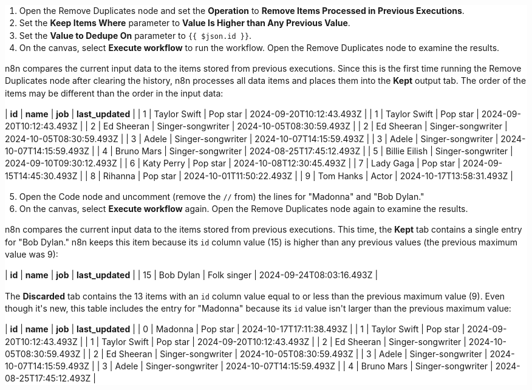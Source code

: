 1. Open the Remove Duplicates node and set the **Operation** to **Remove Items Processed in Previous Executions**.
2. Set the **Keep Items Where** parameter to **Value Is Higher than Any Previous Value**.
3. Set the **Value to Dedupe On** parameter to `{{ $json.id }}`.
4. On the canvas, select **Execute workflow** to run the workflow. Open the Remove Duplicates node to examine the results.

n8n compares the current input data to the items stored from previous executions. Since this is the first time running the Remove Duplicates node after clearing the history, n8n processes all data items and places them into the **Kept** output tab. The order of the items may be different than the order in the input data:

| **id** | **name** | **job** | **last_updated** |
| 1 | Taylor Swift | Pop star | 2024-09-20T10:12:43.493Z |
| 1 | Taylor Swift | Pop star | 2024-09-20T10:12:43.493Z |
| 2 | Ed Sheeran | Singer-songwriter | 2024-10-05T08:30:59.493Z |
| 2 | Ed Sheeran | Singer-songwriter | 2024-10-05T08:30:59.493Z |
| 3 | Adele | Singer-songwriter | 2024-10-07T14:15:59.493Z |
| 3 | Adele | Singer-songwriter | 2024-10-07T14:15:59.493Z |
| 4 | Bruno Mars | Singer-songwriter | 2024-08-25T17:45:12.493Z |
| 5 | Billie Eilish | Singer-songwriter | 2024-09-10T09:30:12.493Z |
| 6 | Katy Perry | Pop star | 2024-10-08T12:30:45.493Z |
| 7 | Lady Gaga | Pop star | 2024-09-15T14:45:30.493Z |
| 8 | Rihanna | Pop star | 2024-10-01T11:50:22.493Z |
| 9 | Tom Hanks | Actor | 2024-10-17T13:58:31.493Z |

5. Open the Code node and uncomment (remove the `//` from) the lines for "Madonna" and "Bob Dylan."
6. On the canvas, select **Execute workflow** again. Open the Remove Duplicates node again to examine the results.

n8n compares the current input data to the items stored from previous executions. This time, the **Kept** tab contains a single entry for "Bob Dylan." n8n keeps this item because its `id` column value (15) is higher than any previous values (the previous maximum value was 9):

| **id** | **name** | **job** | **last_updated** |
| 15 | Bob Dylan | Folk singer | 2024-09-24T08:03:16.493Z |

The **Discarded** tab contains the 13 items with an `id` column value equal to or less than the previous maximum value (9). Even though it's new, this table includes the entry for "Madonna" because its `id` value isn't larger than the previous maximum value:

| **id** | **name** | **job** | **last_updated** |
| 0 | Madonna | Pop star | 2024-10-17T17:11:38.493Z |
| 1 | Taylor Swift | Pop star | 2024-09-20T10:12:43.493Z |
| 1 | Taylor Swift | Pop star | 2024-09-20T10:12:43.493Z |
| 2 | Ed Sheeran | Singer-songwriter | 2024-10-05T08:30:59.493Z |
| 2 | Ed Sheeran | Singer-songwriter | 2024-10-05T08:30:59.493Z |
| 3 | Adele | Singer-songwriter | 2024-10-07T14:15:59.493Z |
| 3 | Adele | Singer-songwriter | 2024-10-07T14:15:59.493Z |
| 4 | Bruno Mars | Singer-songwriter | 2024-08-25T17:45:12.493Z |